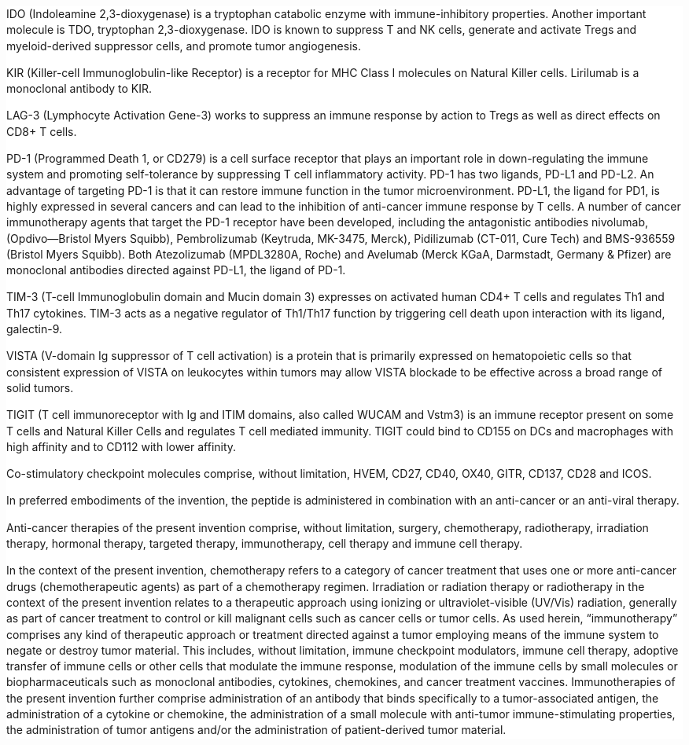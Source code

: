 IDO (Indoleamine 2,3-dioxygenase) is a tryptophan catabolic enzyme with immune-inhibitory properties. Another important molecule is TDO, tryptophan 2,3-dioxygenase. IDO is known to suppress T and NK cells, generate and activate Tregs and myeloid-derived suppressor cells, and promote tumor angiogenesis.

KIR (Killer-cell Immunoglobulin-like Receptor) is a receptor for MHC Class I molecules on Natural Killer cells. Lirilumab is a monoclonal antibody to KIR.

LAG-3 (Lymphocyte Activation Gene-3) works to suppress an immune response by action to Tregs as well as direct effects on CD8+ T cells.

PD-1 (Programmed Death 1, or CD279) is a cell surface receptor that plays an important role in down-regulating the immune system and promoting self-tolerance by suppressing T cell inflammatory activity. PD-1 has two ligands, PD-L1 and PD-L2. An advantage of targeting PD-1 is that it can restore immune function in the tumor microenvironment. PD-L1, the ligand for PD1, is highly expressed in several cancers and can lead to the inhibition of anti-cancer immune response by T cells. A number of cancer immunotherapy agents that target the PD-1 receptor have been developed, including the antagonistic antibodies nivolumab, (Opdivo—Bristol Myers Squibb), Pembrolizumab (Keytruda, MK-3475, Merck), Pidilizumab (CT-011, Cure Tech) and BMS-936559 (Bristol Myers Squibb). Both Atezolizumab (MPDL3280A, Roche) and Avelumab (Merck KGaA, Darmstadt, Germany & Pfizer) are monoclonal antibodies directed against PD-L1, the ligand of PD-1.

TIM-3 (T-cell Immunoglobulin domain and Mucin domain 3) expresses on activated human CD4+ T cells and regulates Th1 and Th17 cytokines. TIM-3 acts as a negative regulator of Th1/Th17 function by triggering cell death upon interaction with its ligand, galectin-9.

VISTA (V-domain Ig suppressor of T cell activation) is a protein that is primarily expressed on hematopoietic cells so that consistent expression of VISTA on leukocytes within tumors may allow VISTA blockade to be effective across a broad range of solid tumors.

TIGIT (T cell immunoreceptor with Ig and ITIM domains, also called WUCAM and Vstm3) is an immune receptor present on some T cells and Natural Killer Cells and regulates T cell mediated immunity. TIGIT could bind to CD155 on DCs and macrophages with high affinity and to CD112 with lower affinity.

Co-stimulatory checkpoint molecules comprise, without limitation, HVEM, CD27, CD40, OX40, GITR, CD137, CD28 and ICOS.

In preferred embodiments of the invention, the peptide is administered in combination with an anti-cancer or an anti-viral therapy.

Anti-cancer therapies of the present invention comprise, without limitation, surgery, chemotherapy, radiotherapy, irradiation therapy, hormonal therapy, targeted therapy, immunotherapy, cell therapy and immune cell therapy.

In the context of the present invention, chemotherapy refers to a category of cancer treatment that uses one or more anti-cancer drugs (chemotherapeutic agents) as part of a chemotherapy regimen. Irradiation or radiation therapy or radiotherapy in the context of the present invention relates to a therapeutic approach using ionizing or ultraviolet-visible (UV/Vis) radiation, generally as part of cancer treatment to control or kill malignant cells such as cancer cells or tumor cells. As used herein, “immunotherapy” comprises any kind of therapeutic approach or treatment directed against a tumor employing means of the immune system to negate or destroy tumor material. This includes, without limitation, immune checkpoint modulators, immune cell therapy, adoptive transfer of immune cells or other cells that modulate the immune response, modulation of the immune cells by small molecules or biopharmaceuticals such as monoclonal antibodies, cytokines, chemokines, and cancer treatment vaccines. Immunotherapies of the present invention further comprise administration of an antibody that binds specifically to a tumor-associated antigen, the administration of a cytokine or chemokine, the administration of a small molecule with anti-tumor immune-stimulating properties, the administration of tumor antigens and/or the administration of patient-derived tumor material.
